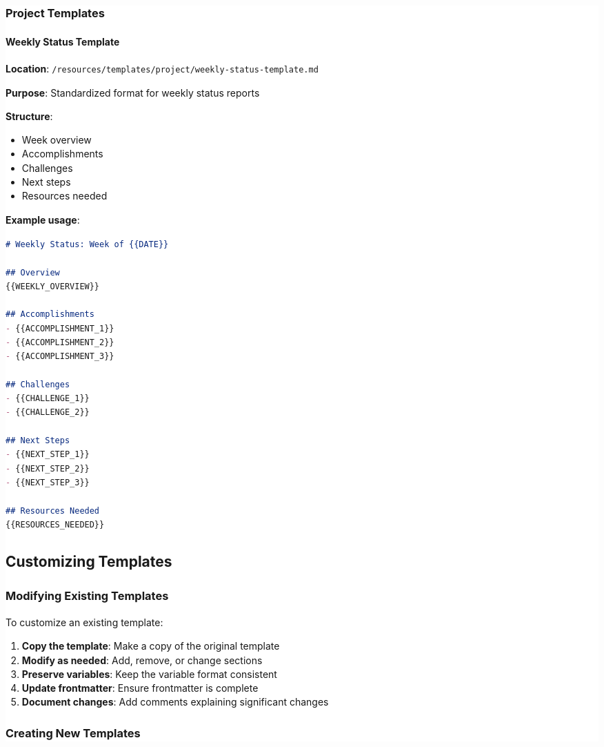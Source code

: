 ### Project Templates

#### Weekly Status Template

**Location**: `/resources/templates/project/weekly-status-template.md`

**Purpose**: Standardized format for weekly status reports

**Structure**:
- Week overview
- Accomplishments
- Challenges
- Next steps
- Resources needed

**Example usage**:
```markdown
# Weekly Status: Week of {{DATE}}

## Overview
{{WEEKLY_OVERVIEW}}

## Accomplishments
- {{ACCOMPLISHMENT_1}}
- {{ACCOMPLISHMENT_2}}
- {{ACCOMPLISHMENT_3}}

## Challenges
- {{CHALLENGE_1}}
- {{CHALLENGE_2}}

## Next Steps
- {{NEXT_STEP_1}}
- {{NEXT_STEP_2}}
- {{NEXT_STEP_3}}

## Resources Needed
{{RESOURCES_NEEDED}}
```

## Customizing Templates

### Modifying Existing Templates

To customize an existing template:

1. **Copy the template**: Make a copy of the original template
2. **Modify as needed**: Add, remove, or change sections
3. **Preserve variables**: Keep the variable format consistent
4. **Update frontmatter**: Ensure frontmatter is complete
5. **Document changes**: Add comments explaining significant changes

### Creating New Templates
